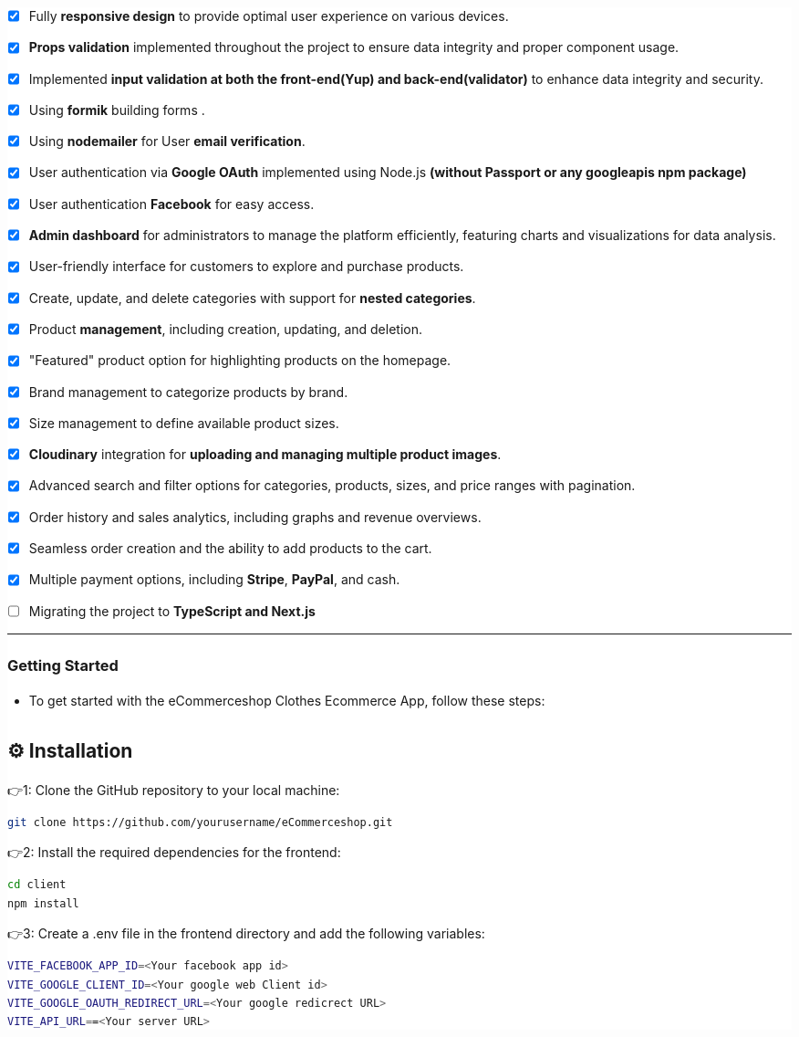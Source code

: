   - [x] Fully **responsive design** to provide optimal user experience on various devices.
  - [x] **Props validation** implemented throughout the project to ensure data integrity and proper component usage.
  - [x] Implemented **input validation at both the front-end(Yup) and back-end(validator)**  to enhance data integrity and security.
  - [x] Using **formik** building forms .
  - [x] Using **nodemailer**  for User **email verification**.
  - [x] User authentication via **Google OAuth** implemented using Node.js **(without Passport or any googleapis npm package)** 
  - [x] User authentication **Facebook** for easy access.
  - [x] **Admin dashboard** for administrators to manage the platform efficiently, featuring charts and visualizations for data analysis.
  - [x] User-friendly interface for customers to explore and purchase products.
  - [x] Create, update, and delete categories with support for **nested categories**.
  - [x] Product **management**, including creation, updating, and deletion.
  - [x] "Featured" product option for highlighting products on the homepage.
  - [x] Brand management to categorize products by brand.
  - [x] Size management to define available product sizes.
  - [x] **Cloudinary** integration for **uploading and managing multiple product images**. 
  - [x] Advanced search and filter options for categories, products, sizes, and price ranges with pagination.
  - [x] Order history and sales analytics, including graphs and revenue overviews.
  - [x] Seamless order creation and the ability to add products to the cart.
  - [x] Multiple payment options, including **Stripe**, **PayPal**, and cash.
  - [ ] Migrating the project to **TypeScript and Next.js**


 ---

###  Getting Started
 -  To get started with the eCommerceshop Clothes Ecommerce App, follow these steps:

## ⚙ Installation

 👉1: Clone the GitHub repository to your local machine:

```bash
git clone https://github.com/yourusername/eCommerceshop.git
```

👉2: Install the required dependencies for the frontend:

```bash
cd client
npm install
```

👉3: Create a .env file in the frontend directory and add the following variables:

```bash
VITE_FACEBOOK_APP_ID=<Your facebook app id>
VITE_GOOGLE_CLIENT_ID=<Your google web Client id>
VITE_GOOGLE_OAUTH_REDIRECT_URL=<Your google redicrect URL>
VITE_API_URL==<Your server URL>
```
